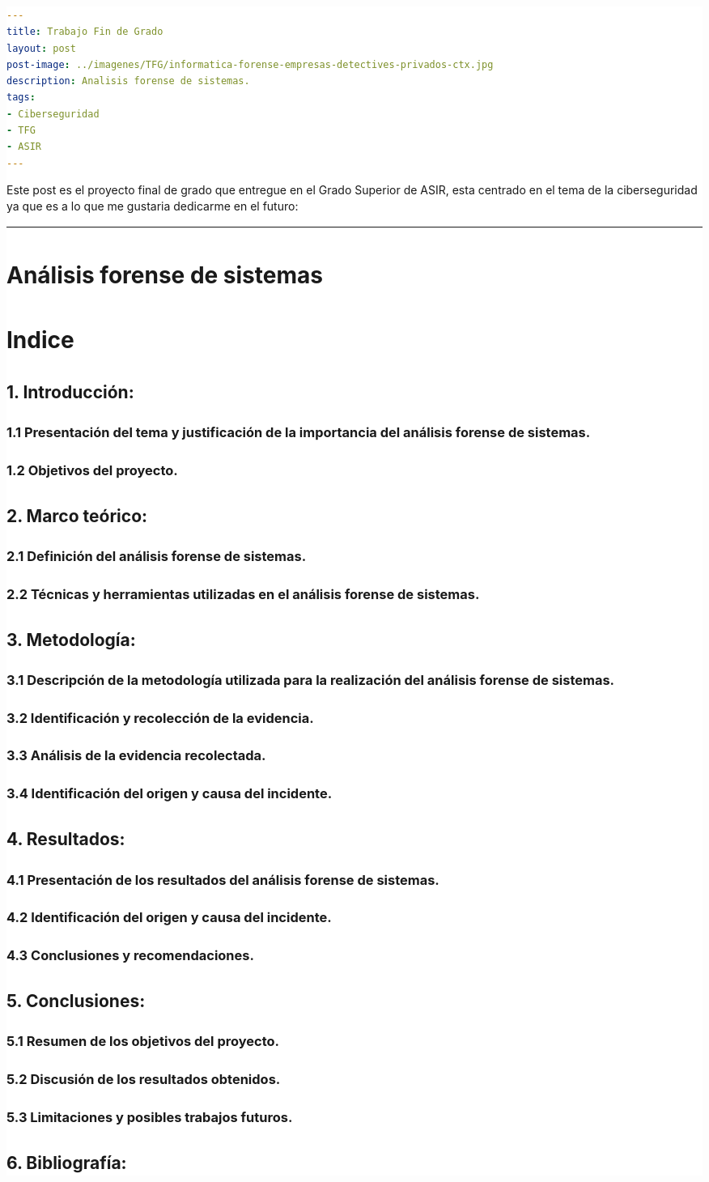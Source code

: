 ```yaml
---
title: Trabajo Fin de Grado
layout: post
post-image: ../imagenes/TFG/informatica-forense-empresas-detectives-privados-ctx.jpg
description: Analisis forense de sistemas.
tags:
- Ciberseguridad
- TFG
- ASIR
---
```


Este post es el proyecto final de grado que entregue en el Grado Superior de ASIR, esta centrado en el tema de la ciberseguridad ya que es a lo que me gustaria dedicarme en el futuro:

---

# Análisis forense de sistemas

# Indice

## 1. Introducción:
### 1.1 Presentación del tema y justificación de la importancia del análisis forense de sistemas.
### 1.2 Objetivos del proyecto.
## 2. Marco teórico:
### 2.1 Definición del análisis forense de sistemas.
### 2.2 Técnicas y herramientas utilizadas en el análisis forense de sistemas.
## 3. Metodología:
### 3.1 Descripción de la metodología utilizada para la realización del análisis forense de sistemas.
### 3.2 Identificación y recolección de la evidencia.
### 3.3 Análisis de la evidencia recolectada.
### 3.4 Identificación del origen y causa del incidente.
## 4. Resultados:
### 4.1 Presentación de los resultados del análisis forense de sistemas.
### 4.2 Identificación del origen y causa del incidente.
### 4.3 Conclusiones y recomendaciones.
## 5. Conclusiones:
### 5.1 Resumen de los objetivos del proyecto.
### 5.2 Discusión de los resultados obtenidos.
### 5.3 Limitaciones y posibles trabajos futuros.
## 6. Bibliografía: